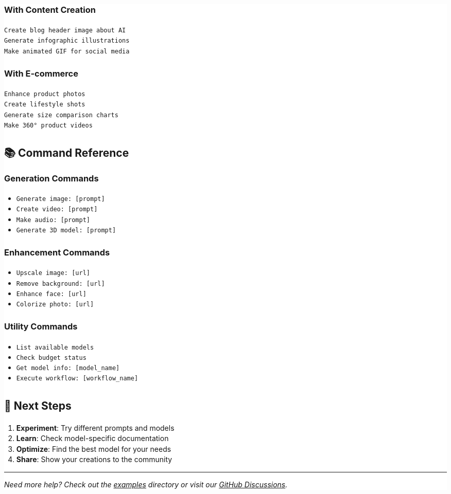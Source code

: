 ### With Content Creation

```
Create blog header image about AI
Generate infographic illustrations
Make animated GIF for social media
```

### With E-commerce

```
Enhance product photos
Create lifestyle shots
Generate size comparison charts
Make 360° product videos
```

## 📚 Command Reference

### Generation Commands
- `Generate image: [prompt]`
- `Create video: [prompt]`
- `Make audio: [prompt]`
- `Generate 3D model: [prompt]`

### Enhancement Commands
- `Upscale image: [url]`
- `Remove background: [url]`
- `Enhance face: [url]`
- `Colorize photo: [url]`

### Utility Commands
- `List available models`
- `Check budget status`
- `Get model info: [model_name]`
- `Execute workflow: [workflow_name]`

## 🎯 Next Steps

1. **Experiment**: Try different prompts and models
2. **Learn**: Check model-specific documentation
3. **Optimize**: Find the best model for your needs
4. **Share**: Show your creations to the community

---

*Need more help? Check out the [examples](../examples/) directory or visit our [GitHub Discussions](https://github.com/Nuptul/replicate-mcp/discussions).*